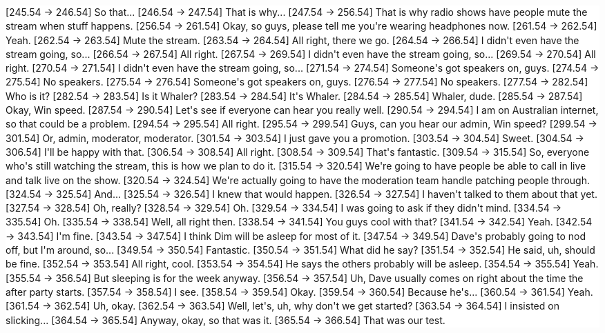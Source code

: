 [245.54 → 246.54] So that...
[246.54 → 247.54] That is why...
[247.54 → 256.54] That is why radio shows have people mute the stream when stuff happens.
[256.54 → 261.54] Okay, so guys, please tell me you're wearing headphones now.
[261.54 → 262.54] Yeah.
[262.54 → 263.54] Mute the stream.
[263.54 → 264.54] All right, there we go.
[264.54 → 266.54] I didn't even have the stream going, so...
[266.54 → 267.54] All right.
[267.54 → 269.54] I didn't even have the stream going, so...
[269.54 → 270.54] All right.
[270.54 → 271.54] I didn't even have the stream going, so...
[271.54 → 274.54] Someone's got speakers on, guys.
[274.54 → 275.54] No speakers.
[275.54 → 276.54] Someone's got speakers on, guys.
[276.54 → 277.54] No speakers.
[277.54 → 282.54] Who is it?
[282.54 → 283.54] Is it Whaler?
[283.54 → 284.54] It's Whaler.
[284.54 → 285.54] Whaler, dude.
[285.54 → 287.54] Okay, Win speed.
[287.54 → 290.54] Let's see if everyone can hear you really well.
[290.54 → 294.54] I am on Australian internet, so that could be a problem.
[294.54 → 295.54] All right.
[295.54 → 299.54] Guys, can you hear our admin, Win speed?
[299.54 → 301.54] Or, admin, moderator, moderator.
[301.54 → 303.54] I just gave you a promotion.
[303.54 → 304.54] Sweet.
[304.54 → 306.54] I'll be happy with that.
[306.54 → 308.54] All right.
[308.54 → 309.54] That's fantastic.
[309.54 → 315.54] So, everyone who's still watching the stream, this is how we plan to do it.
[315.54 → 320.54] We're going to have people be able to call in live and talk live on the show.
[320.54 → 324.54] We're actually going to have the moderation team handle patching people through.
[324.54 → 325.54] And...
[325.54 → 326.54] I knew that would happen.
[326.54 → 327.54] I haven't talked to them about that yet.
[327.54 → 328.54] Oh, really?
[328.54 → 329.54] Oh.
[329.54 → 334.54] I was going to ask if they didn't mind.
[334.54 → 335.54] Oh.
[335.54 → 338.54] Well, all right then.
[338.54 → 341.54] You guys cool with that?
[341.54 → 342.54] Yeah.
[342.54 → 343.54] I'm fine.
[343.54 → 347.54] I think Dim will be asleep for most of it.
[347.54 → 349.54] Dave's probably going to nod off, but I'm around, so...
[349.54 → 350.54] Fantastic.
[350.54 → 351.54] What did he say?
[351.54 → 352.54] He said, uh, should be fine.
[352.54 → 353.54] All right, cool.
[353.54 → 354.54] He says the others probably will be asleep.
[354.54 → 355.54] Yeah.
[355.54 → 356.54] But sleeping is for the week anyway.
[356.54 → 357.54] Uh, Dave usually comes on right about the time the after party starts.
[357.54 → 358.54] I see.
[358.54 → 359.54] Okay.
[359.54 → 360.54] Because he's...
[360.54 → 361.54] Yeah.
[361.54 → 362.54] Uh, okay.
[362.54 → 363.54] Well, let's, uh, why don't we get started?
[363.54 → 364.54] I insisted on slicking...
[364.54 → 365.54] Anyway, okay, so that was it.
[365.54 → 366.54] That was our test.